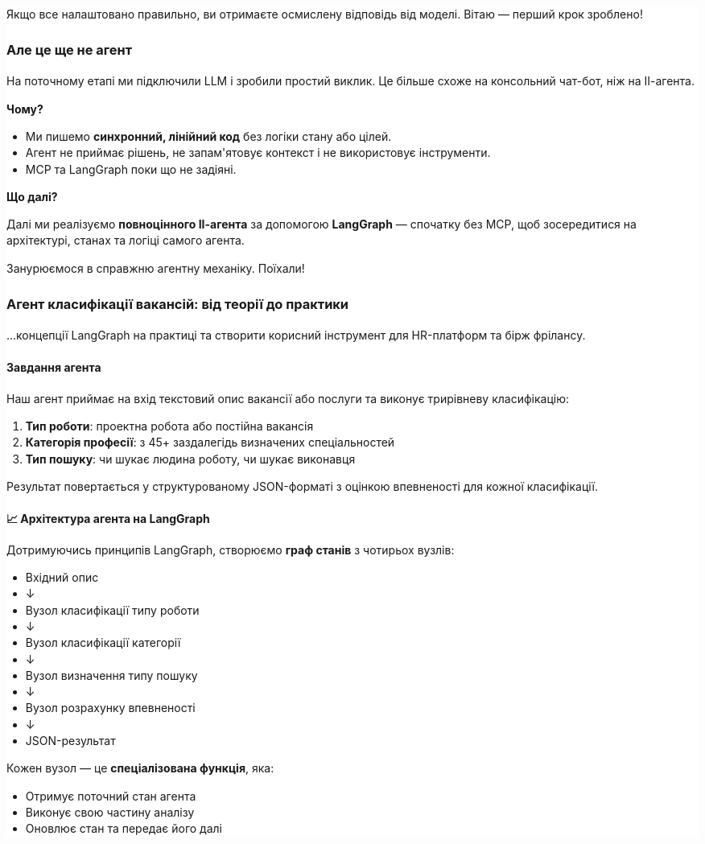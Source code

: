 Якщо все налаштовано правильно, ви отримаєте осмислену відповідь від моделі. Вітаю — перший крок зроблено!

### Але це ще не агент

На поточному етапі ми підключили LLM і зробили простий виклик. Це більше схоже на консольний чат-бот, ніж на ІІ-агента.

**Чому?**

*   Ми пишемо **синхронний, лінійний код** без логіки стану або цілей.
*   Агент не приймає рішень, не запам'ятовує контекст і не використовує інструменти.
*   MCP та LangGraph поки що не задіяні.

**Що далі?**

Далі ми реалізуємо **повноцінного ІІ-агента** за допомогою **LangGraph** — спочатку без MCP, щоб зосередитися на архітектурі, станах та логіці самого агента.

Занурюємося в справжню агентну механіку. Поїхали!

### Агент класифікації вакансій: від теорії до практики

...концепції LangGraph на практиці та створити корисний інструмент для HR-платформ та бірж фрілансу.

#### Завдання агента

Наш агент приймає на вхід текстовий опис вакансії або послуги та виконує трирівневу класифікацію:

1.  **Тип роботи**: проектна робота або постійна вакансія
2.  **Категорія професії**: з 45+ заздалегідь визначених спеціальностей
3.  **Тип пошуку**: чи шукає людина роботу, чи шукає виконавця

Результат повертається у структурованому JSON-форматі з оцінкою впевненості для кожної класифікації.

#### 📈 Архітектура агента на LangGraph

Дотримуючись принципів LangGraph, створюємо **граф станів** з чотирьох вузлів:

- Вхідний опис
- ↓
- Вузол класифікації типу роботи
- ↓
- Вузол класифікації категорії
- ↓
- Вузол визначення типу пошуку
- ↓
- Вузол розрахунку впевненості
- ↓
- JSON-результат

Кожен вузол — це **спеціалізована функція**, яка:

*   Отримує поточний стан агента
*   Виконує свою частину аналізу
*   Оновлює стан та передає його далі
